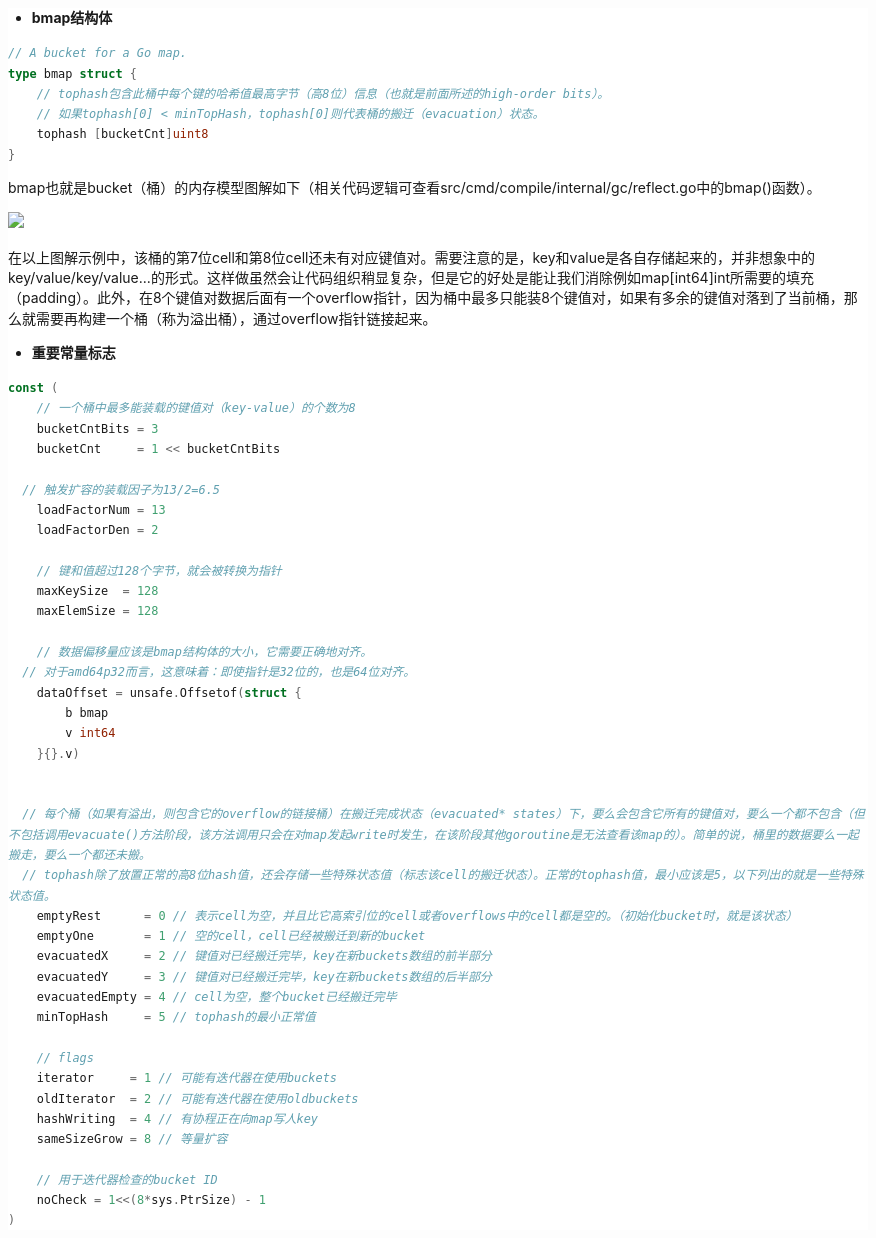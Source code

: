 -   **bmap结构体**

```go
// A bucket for a Go map.
type bmap struct {
    // tophash包含此桶中每个键的哈希值最高字节（高8位）信息（也就是前面所述的high-order bits）。
    // 如果tophash[0] < minTopHash，tophash[0]则代表桶的搬迁（evacuation）状态。
    tophash [bucketCnt]uint8
}
```

bmap也就是bucket（桶）的内存模型图解如下（相关代码逻辑可查看src/cmd/compile/internal/gc/reflect.go中的bmap()函数）。

![](https://pic1.zhimg.com/80/v2-c3e9f9dea45043f7da1208a13fbd1af0_720w.jpg)

在以上图解示例中，该桶的第7位cell和第8位cell还未有对应键值对。需要注意的是，key和value是各自存储起来的，并非想象中的key/value/key/value...的形式。这样做虽然会让代码组织稍显复杂，但是它的好处是能让我们消除例如map[int64]int所需要的填充（padding）。此外，在8个键值对数据后面有一个overflow指针，因为桶中最多只能装8个键值对，如果有多余的键值对落到了当前桶，那么就需要再构建一个桶（称为溢出桶），通过overflow指针链接起来。

-   **重要常量标志**

```go
const (
    // 一个桶中最多能装载的键值对（key-value）的个数为8
    bucketCntBits = 3
    bucketCnt     = 1 << bucketCntBits

  // 触发扩容的装载因子为13/2=6.5
    loadFactorNum = 13
    loadFactorDen = 2

    // 键和值超过128个字节，就会被转换为指针
    maxKeySize  = 128
    maxElemSize = 128

    // 数据偏移量应该是bmap结构体的大小，它需要正确地对齐。
  // 对于amd64p32而言，这意味着：即使指针是32位的，也是64位对齐。
    dataOffset = unsafe.Offsetof(struct {
        b bmap
        v int64
    }{}.v)


  // 每个桶（如果有溢出，则包含它的overflow的链接桶）在搬迁完成状态（evacuated* states）下，要么会包含它所有的键值对，要么一个都不包含（但不包括调用evacuate()方法阶段，该方法调用只会在对map发起write时发生，在该阶段其他goroutine是无法查看该map的）。简单的说，桶里的数据要么一起搬走，要么一个都还未搬。
  // tophash除了放置正常的高8位hash值，还会存储一些特殊状态值（标志该cell的搬迁状态）。正常的tophash值，最小应该是5，以下列出的就是一些特殊状态值。
    emptyRest      = 0 // 表示cell为空，并且比它高索引位的cell或者overflows中的cell都是空的。（初始化bucket时，就是该状态）
    emptyOne       = 1 // 空的cell，cell已经被搬迁到新的bucket
    evacuatedX     = 2 // 键值对已经搬迁完毕，key在新buckets数组的前半部分
    evacuatedY     = 3 // 键值对已经搬迁完毕，key在新buckets数组的后半部分
    evacuatedEmpty = 4 // cell为空，整个bucket已经搬迁完毕
    minTopHash     = 5 // tophash的最小正常值

    // flags
    iterator     = 1 // 可能有迭代器在使用buckets
    oldIterator  = 2 // 可能有迭代器在使用oldbuckets
    hashWriting  = 4 // 有协程正在向map写人key
    sameSizeGrow = 8 // 等量扩容

    // 用于迭代器检查的bucket ID
    noCheck = 1<<(8*sys.PtrSize) - 1
)
```
